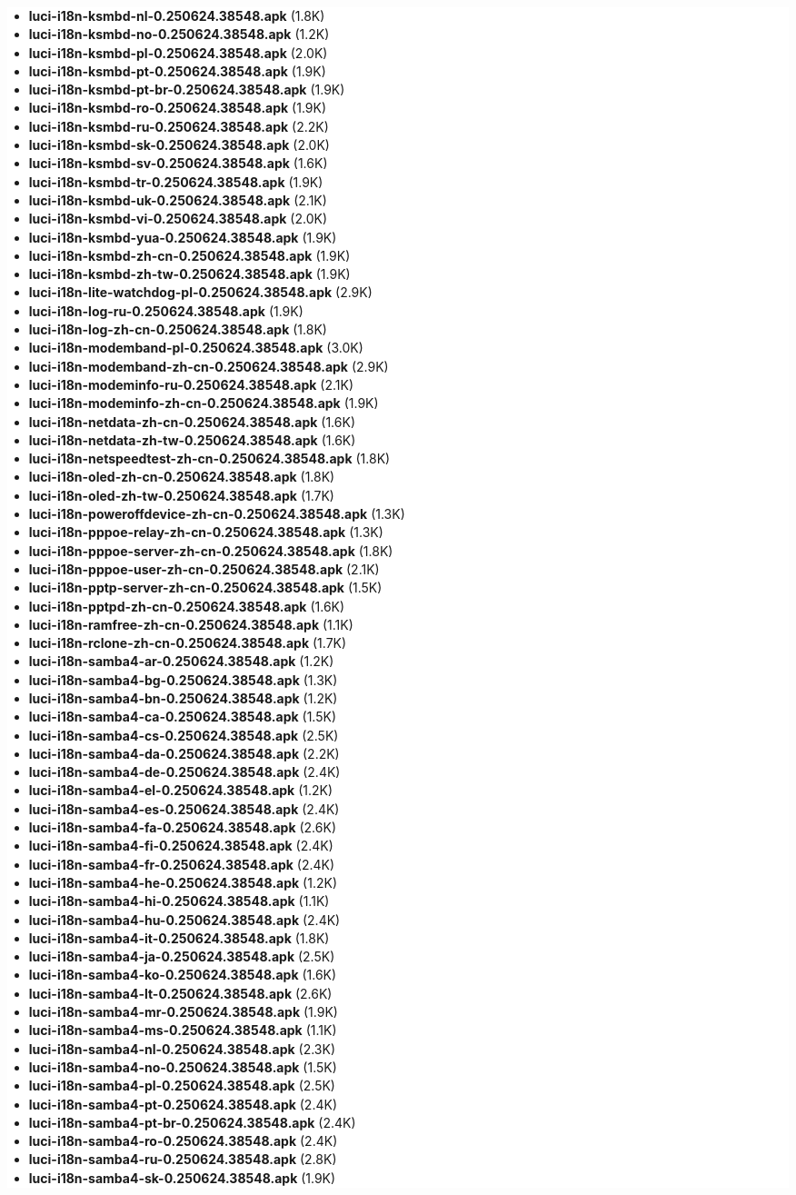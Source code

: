 - **luci-i18n-ksmbd-nl-0.250624.38548.apk** (1.8K)
- **luci-i18n-ksmbd-no-0.250624.38548.apk** (1.2K)
- **luci-i18n-ksmbd-pl-0.250624.38548.apk** (2.0K)
- **luci-i18n-ksmbd-pt-0.250624.38548.apk** (1.9K)
- **luci-i18n-ksmbd-pt-br-0.250624.38548.apk** (1.9K)
- **luci-i18n-ksmbd-ro-0.250624.38548.apk** (1.9K)
- **luci-i18n-ksmbd-ru-0.250624.38548.apk** (2.2K)
- **luci-i18n-ksmbd-sk-0.250624.38548.apk** (2.0K)
- **luci-i18n-ksmbd-sv-0.250624.38548.apk** (1.6K)
- **luci-i18n-ksmbd-tr-0.250624.38548.apk** (1.9K)
- **luci-i18n-ksmbd-uk-0.250624.38548.apk** (2.1K)
- **luci-i18n-ksmbd-vi-0.250624.38548.apk** (2.0K)
- **luci-i18n-ksmbd-yua-0.250624.38548.apk** (1.9K)
- **luci-i18n-ksmbd-zh-cn-0.250624.38548.apk** (1.9K)
- **luci-i18n-ksmbd-zh-tw-0.250624.38548.apk** (1.9K)
- **luci-i18n-lite-watchdog-pl-0.250624.38548.apk** (2.9K)
- **luci-i18n-log-ru-0.250624.38548.apk** (1.9K)
- **luci-i18n-log-zh-cn-0.250624.38548.apk** (1.8K)
- **luci-i18n-modemband-pl-0.250624.38548.apk** (3.0K)
- **luci-i18n-modemband-zh-cn-0.250624.38548.apk** (2.9K)
- **luci-i18n-modeminfo-ru-0.250624.38548.apk** (2.1K)
- **luci-i18n-modeminfo-zh-cn-0.250624.38548.apk** (1.9K)
- **luci-i18n-netdata-zh-cn-0.250624.38548.apk** (1.6K)
- **luci-i18n-netdata-zh-tw-0.250624.38548.apk** (1.6K)
- **luci-i18n-netspeedtest-zh-cn-0.250624.38548.apk** (1.8K)
- **luci-i18n-oled-zh-cn-0.250624.38548.apk** (1.8K)
- **luci-i18n-oled-zh-tw-0.250624.38548.apk** (1.7K)
- **luci-i18n-poweroffdevice-zh-cn-0.250624.38548.apk** (1.3K)
- **luci-i18n-pppoe-relay-zh-cn-0.250624.38548.apk** (1.3K)
- **luci-i18n-pppoe-server-zh-cn-0.250624.38548.apk** (1.8K)
- **luci-i18n-pppoe-user-zh-cn-0.250624.38548.apk** (2.1K)
- **luci-i18n-pptp-server-zh-cn-0.250624.38548.apk** (1.5K)
- **luci-i18n-pptpd-zh-cn-0.250624.38548.apk** (1.6K)
- **luci-i18n-ramfree-zh-cn-0.250624.38548.apk** (1.1K)
- **luci-i18n-rclone-zh-cn-0.250624.38548.apk** (1.7K)
- **luci-i18n-samba4-ar-0.250624.38548.apk** (1.2K)
- **luci-i18n-samba4-bg-0.250624.38548.apk** (1.3K)
- **luci-i18n-samba4-bn-0.250624.38548.apk** (1.2K)
- **luci-i18n-samba4-ca-0.250624.38548.apk** (1.5K)
- **luci-i18n-samba4-cs-0.250624.38548.apk** (2.5K)
- **luci-i18n-samba4-da-0.250624.38548.apk** (2.2K)
- **luci-i18n-samba4-de-0.250624.38548.apk** (2.4K)
- **luci-i18n-samba4-el-0.250624.38548.apk** (1.2K)
- **luci-i18n-samba4-es-0.250624.38548.apk** (2.4K)
- **luci-i18n-samba4-fa-0.250624.38548.apk** (2.6K)
- **luci-i18n-samba4-fi-0.250624.38548.apk** (2.4K)
- **luci-i18n-samba4-fr-0.250624.38548.apk** (2.4K)
- **luci-i18n-samba4-he-0.250624.38548.apk** (1.2K)
- **luci-i18n-samba4-hi-0.250624.38548.apk** (1.1K)
- **luci-i18n-samba4-hu-0.250624.38548.apk** (2.4K)
- **luci-i18n-samba4-it-0.250624.38548.apk** (1.8K)
- **luci-i18n-samba4-ja-0.250624.38548.apk** (2.5K)
- **luci-i18n-samba4-ko-0.250624.38548.apk** (1.6K)
- **luci-i18n-samba4-lt-0.250624.38548.apk** (2.6K)
- **luci-i18n-samba4-mr-0.250624.38548.apk** (1.9K)
- **luci-i18n-samba4-ms-0.250624.38548.apk** (1.1K)
- **luci-i18n-samba4-nl-0.250624.38548.apk** (2.3K)
- **luci-i18n-samba4-no-0.250624.38548.apk** (1.5K)
- **luci-i18n-samba4-pl-0.250624.38548.apk** (2.5K)
- **luci-i18n-samba4-pt-0.250624.38548.apk** (2.4K)
- **luci-i18n-samba4-pt-br-0.250624.38548.apk** (2.4K)
- **luci-i18n-samba4-ro-0.250624.38548.apk** (2.4K)
- **luci-i18n-samba4-ru-0.250624.38548.apk** (2.8K)
- **luci-i18n-samba4-sk-0.250624.38548.apk** (1.9K)